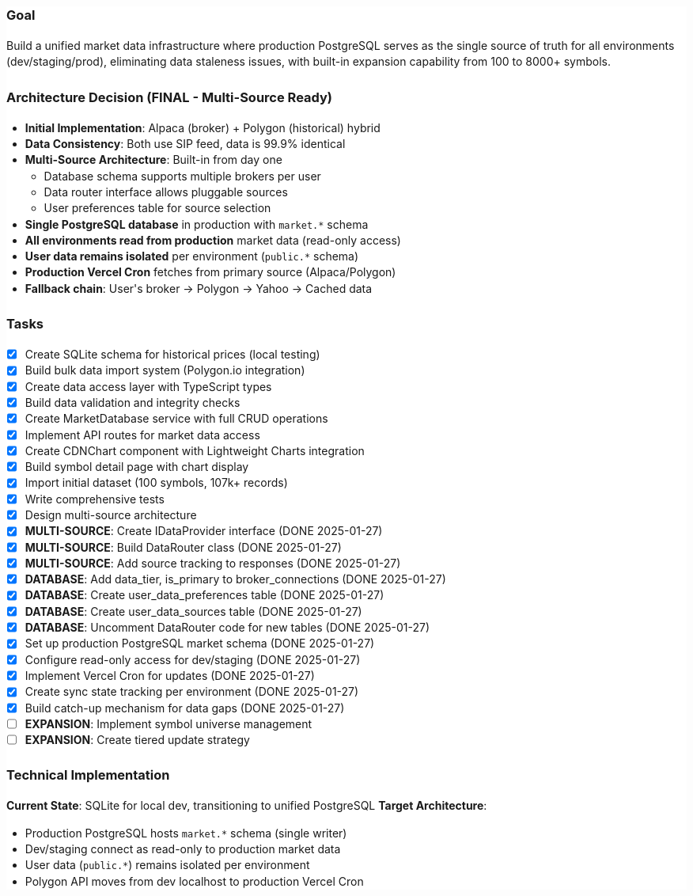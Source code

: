 ### Goal
Build a unified market data infrastructure where production PostgreSQL serves as the single source of truth for all environments (dev/staging/prod), eliminating data staleness issues, with built-in expansion capability from 100 to 8000+ symbols.

### Architecture Decision (FINAL - Multi-Source Ready)
- **Initial Implementation**: Alpaca (broker) + Polygon (historical) hybrid
- **Data Consistency**: Both use SIP feed, data is 99.9% identical
- **Multi-Source Architecture**: Built-in from day one
  - Database schema supports multiple brokers per user
  - Data router interface allows pluggable sources
  - User preferences table for source selection
- **Single PostgreSQL database** in production with `market.*` schema
- **All environments read from production** market data (read-only access)
- **User data remains isolated** per environment (`public.*` schema)
- **Production Vercel Cron** fetches from primary source (Alpaca/Polygon)
- **Fallback chain**: User's broker → Polygon → Yahoo → Cached data

### Tasks
- [x] Create SQLite schema for historical prices (local testing)
- [x] Build bulk data import system (Polygon.io integration)
- [x] Create data access layer with TypeScript types
- [x] Build data validation and integrity checks
- [x] Create MarketDatabase service with full CRUD operations
- [x] Implement API routes for market data access
- [x] Create CDNChart component with Lightweight Charts integration
- [x] Build symbol detail page with chart display
- [x] Import initial dataset (100 symbols, 107k+ records)
- [x] Write comprehensive tests
- [x] Design multi-source architecture
- [x] **MULTI-SOURCE**: Create IDataProvider interface (DONE 2025-01-27)
- [x] **MULTI-SOURCE**: Build DataRouter class (DONE 2025-01-27)
- [x] **MULTI-SOURCE**: Add source tracking to responses (DONE 2025-01-27)
- [x] **DATABASE**: Add data_tier, is_primary to broker_connections (DONE 2025-01-27)
- [x] **DATABASE**: Create user_data_preferences table (DONE 2025-01-27)
- [x] **DATABASE**: Create user_data_sources table (DONE 2025-01-27)
- [x] **DATABASE**: Uncomment DataRouter code for new tables (DONE 2025-01-27)
- [x] Set up production PostgreSQL market schema (DONE 2025-01-27)
- [x] Configure read-only access for dev/staging (DONE 2025-01-27)
- [x] Implement Vercel Cron for updates (DONE 2025-01-27)
- [x] Create sync state tracking per environment (DONE 2025-01-27)
- [x] Build catch-up mechanism for data gaps (DONE 2025-01-27)
- [ ] **EXPANSION**: Implement symbol universe management
- [ ] **EXPANSION**: Create tiered update strategy

### Technical Implementation
**Current State**: SQLite for local dev, transitioning to unified PostgreSQL
**Target Architecture**:
- Production PostgreSQL hosts `market.*` schema (single writer)
- Dev/staging connect as read-only to production market data
- User data (`public.*`) remains isolated per environment
- Polygon API moves from dev localhost to production Vercel Cron
